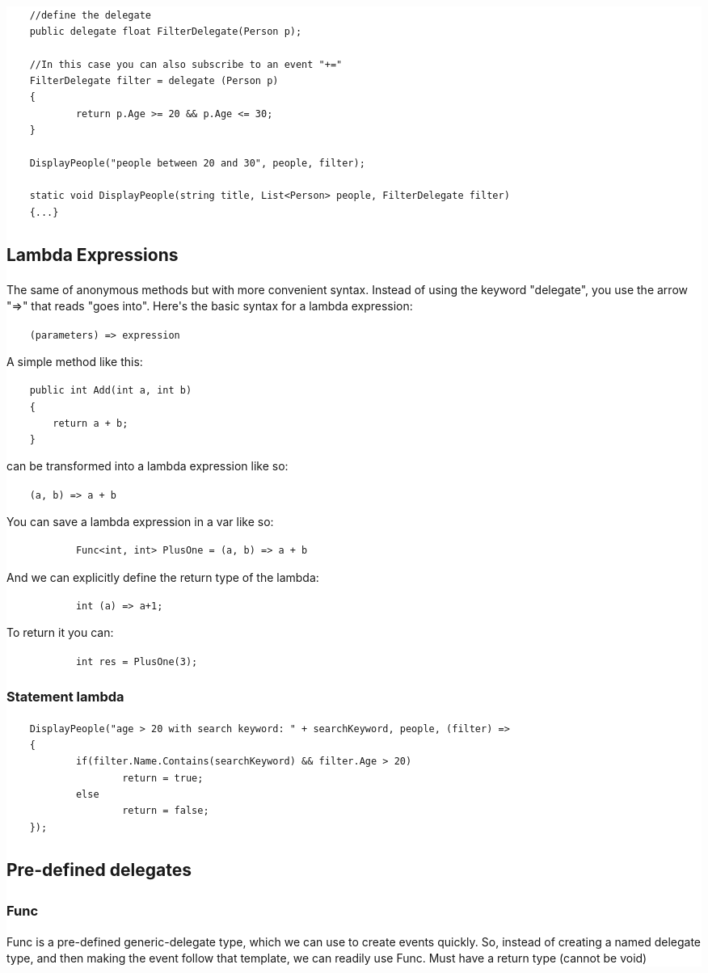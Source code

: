         //define the delegate
        public delegate float FilterDelegate(Person p);

        //In this case you can also subscribe to an event "+="
        FilterDelegate filter = delegate (Person p)
        {
                return p.Age >= 20 && p.Age <= 30;
        }

        DisplayPeople("people between 20 and 30", people, filter);

        static void DisplayPeople(string title, List<Person> people, FilterDelegate filter)
        {...}

## Lambda Expressions
The same of anonymous methods but with more convenient syntax.
Instead of using the keyword "delegate", you use the arrow "=>" that reads "goes into".
Here's the basic syntax for a lambda expression:

		(parameters) => expression

A simple method like this: 

		public int Add(int a, int b)
		{
			return a + b;
		}

can be transformed into a lambda expression like so:

		(a, b) => a + b

You can save a lambda expression in a var like so:

                Func<int, int> PlusOne = (a, b) => a + b

And we can explicitly define the return type of the lambda:

                int (a) => a+1;

To return it you can:

                int res = PlusOne(3);

### Statement lambda

        DisplayPeople("age > 20 with search keyword: " + searchKeyword, people, (filter) =>
        {
                if(filter.Name.Contains(searchKeyword) && filter.Age > 20)
                        return = true;
                else
                        return = false;
        });

## Pre-defined delegates
### Func
Func is a pre-defined generic-delegate type, which we can use to create events quickly. So, instead of creating a named delegate type, and then making the event follow that template, we can readily use Func.
Must have a return type (cannot be void)
